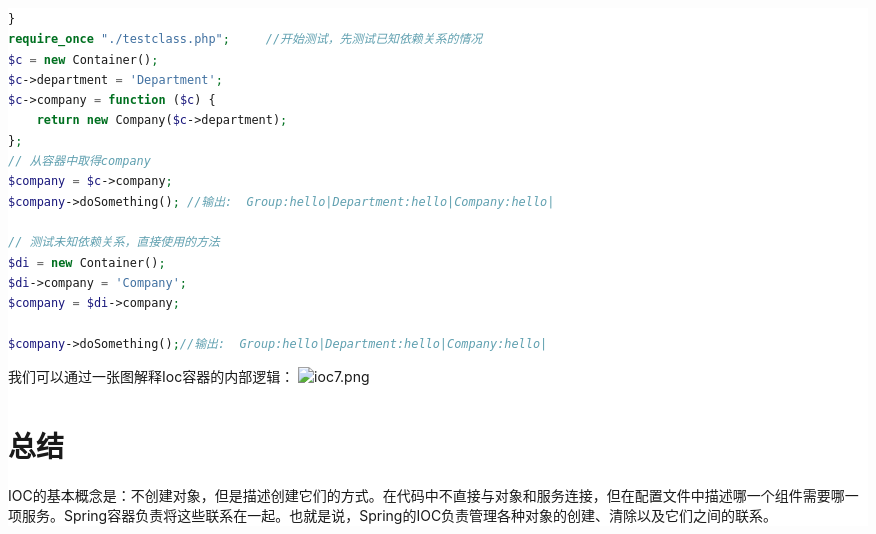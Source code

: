 ```php
}
require_once "./testclass.php";		//开始测试，先测试已知依赖关系的情况
$c = new Container();
$c->department = 'Department';
$c->company = function ($c) {
    return new Company($c->department);
};
// 从容器中取得company
$company = $c->company;
$company->doSomething(); //输出:  Group:hello|Department:hello|Company:hello|
 
// 测试未知依赖关系，直接使用的方法
$di = new Container();
$di->company = 'Company';
$company = $di->company;
 
$company->doSomething();//输出:  Group:hello|Department:hello|Company:hello|
```

我们可以通过一张图解释Ioc容器的内部逻辑：
![ioc7.png](https://i.loli.net/2020/02/03/baLoOBVXMYKgHyx.png)

# 总结

IOC的基本概念是：不创建对象，但是描述创建它们的方式。在代码中不直接与对象和服务连接，但在配置文件中描述哪一个组件需要哪一项服务。Spring容器负责将这些联系在一起。也就是说，Spring的IOC负责管理各种对象的创建、清除以及它们之间的联系。 


